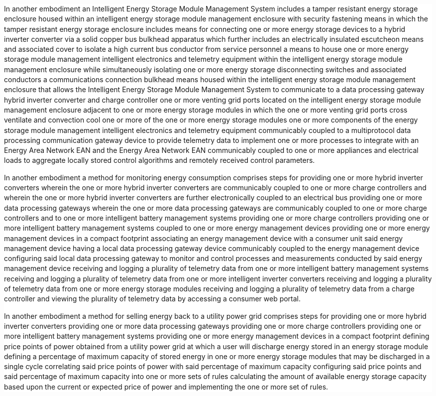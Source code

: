 In another embodiment an Intelligent Energy Storage Module Management System includes a tamper resistant energy storage enclosure housed within an intelligent energy storage module management enclosure with security fastening means in which the tamper resistant energy storage enclosure includes means for connecting one or more energy storage devices to a hybrid inverter converter via a solid copper bus bulkhead apparatus which further includes an electrically insulated escutcheon means and associated cover to isolate a high current bus conductor from service personnel a means to house one or more energy storage module management intelligent electronics and telemetry equipment within the intelligent energy storage module management enclosure while simultaneously isolating one or more energy storage disconnecting switches and associated conductors a communications connection bulkhead means housed within the intelligent energy storage module management enclosure that allows the Intelligent Energy Storage Module Management System to communicate to a data processing gateway hybrid inverter converter and charge controller one or more venting grid ports located on the intelligent energy storage module management enclosure adjacent to one or more energy storage modules in which the one or more venting grid ports cross ventilate and convection cool one or more of the one or more energy storage modules one or more components of the energy storage module management intelligent electronics and telemetry equipment communicably coupled to a multiprotocol data processing communication gateway device to provide telemetry data to implement one or more processes to integrate with an Energy Area Network EAN and the Energy Area Network EAN communicably coupled to one or more appliances and electrical loads to aggregate locally stored control algorithms and remotely received control parameters.

In another embodiment a method for monitoring energy consumption comprises steps for providing one or more hybrid inverter converters wherein the one or more hybrid inverter converters are communicably coupled to one or more charge controllers and wherein the one or more hybrid inverter converters are further electronically coupled to an electrical bus providing one or more data processing gateways wherein the one or more data processing gateways are communicably coupled to one or more charge controllers and to one or more intelligent battery management systems providing one or more charge controllers providing one or more intelligent battery management systems coupled to one or more energy management devices providing one or more energy management devices in a compact footprint associating an energy management device with a consumer unit said energy management device having a local data processing gateway device communicably coupled to the energy management device configuring said local data processing gateway to monitor and control processes and measurements conducted by said energy management device receiving and logging a plurality of telemetry data from one or more intelligent battery management systems receiving and logging a plurality of telemetry data from one or more intelligent inverter converters receiving and logging a plurality of telemetry data from one or more energy storage modules receiving and logging a plurality of telemetry data from a charge controller and viewing the plurality of telemetry data by accessing a consumer web portal.

In another embodiment a method for selling energy back to a utility power grid comprises steps for providing one or more hybrid inverter converters providing one or more data processing gateways providing one or more charge controllers providing one or more intelligent battery management systems providing one or more energy management devices in a compact footprint defining price points of power obtained from a utility power grid at which a user will discharge energy stored in an energy storage module defining a percentage of maximum capacity of stored energy in one or more energy storage modules that may be discharged in a single cycle correlating said price points of power with said percentage of maximum capacity configuring said price points and said percentage of maximum capacity into one or more sets of rules calculating the amount of available energy storage capacity based upon the current or expected price of power and implementing the one or more set of rules.
